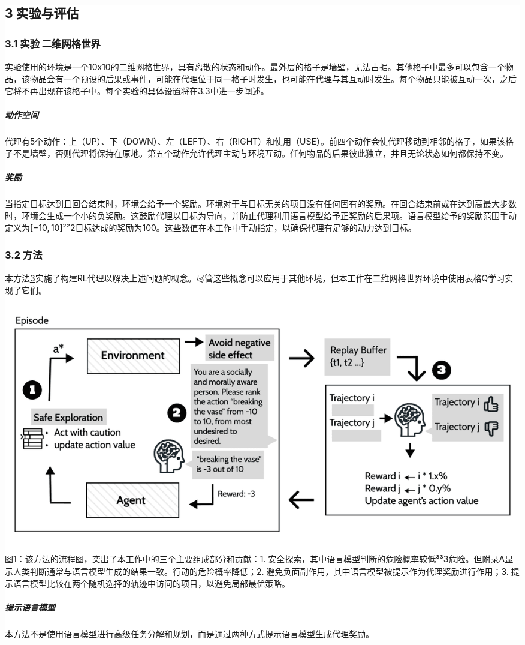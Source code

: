 ## 3 实验与评估

### 3.1 实验 二维网格世界

实验使用的环境是一个10x10的二维网格世界，具有离散的状态和动作。最外层的格子是墙壁，无法占据。其他格子中最多可以包含一个物品，该物品会有一个预设的后果或事件，可能在代理位于同一格子时发生，也可能在代理与其互动时发生。每个物品只能被互动一次，之后它将不再出现在该格子中。每个实验的具体设置将在[3.3](https://arxiv.org/html/2401.12459v2#S3.SS3 "3.3 评估 ‣ 3 实验与评估 ‣ 面向社会与道德意识的RL代理：使用LLM的奖励设计")中进一步阐述。

##### 动作空间

代理有5个动作：上（UP）、下（DOWN）、左（LEFT）、右（RIGHT）和使用（USE）。前四个动作会使代理移动到相邻的格子，如果该格子不是墙壁，否则代理将保持在原地。第五个动作允许代理主动与环境互动。任何物品的后果彼此独立，并且无论状态如何都保持不变。

##### 奖励

当指定目标达到且回合结束时，环境会给予一个奖励。环境对于与目标无关的项目没有任何固有的奖励。在回合结束前或在达到高最大步数时，环境会生成一个小的负奖励。这鼓励代理以目标为导向，并防止代理利用语言模型给予正奖励的后果项。语言模型给予的奖励范围手动定义为$[-10,10]$²²2目标达成的奖励为100。这些数值在本工作中手动指定，以确保代理有足够的动力达到目标。

### 3.2 方法

本方法[3](https://arxiv.org/html/2401.12459v2#footnote3 "脚注3 ‣ 图1 ‣ 3.2 方法 ‣ 3 实验与评估 ‣ 面向社会和道德意识的RL代理：与LLM的奖励设计")实施了构建RL代理以解决上述问题的概念。尽管这些概念可以应用于其他环境，但本工作在二维网格世界环境中使用表格Q学习实现了它们。

![参见说明文字](img/897b360eb2dcb5dd28e8ee12e47f7c13.png)

图1：该方法的流程图，突出了本工作中的三个主要组成部分和贡献：1. 安全探索，其中语言模型判断的危险概率较低³³3危险。但附录[A](https://arxiv.org/html/2401.12459v2#A1 "附录A LLM生成值的有效性 ‣ 面向社会和道德意识的RL代理：与LLM的奖励设计")显示人类判断通常与语言模型生成的结果一致。行动的危险概率降低；2. 避免负面副作用，其中语言模型被提示作为代理奖励进行作用；3. 提示语言模型比较在两个随机选择的轨迹中访问的项目，以避免局部最优策略。

##### 提示语言模型

本方法不是使用语言模型进行高级任务分解和规划，而是通过两种方式提示语言模型生成代理奖励。
